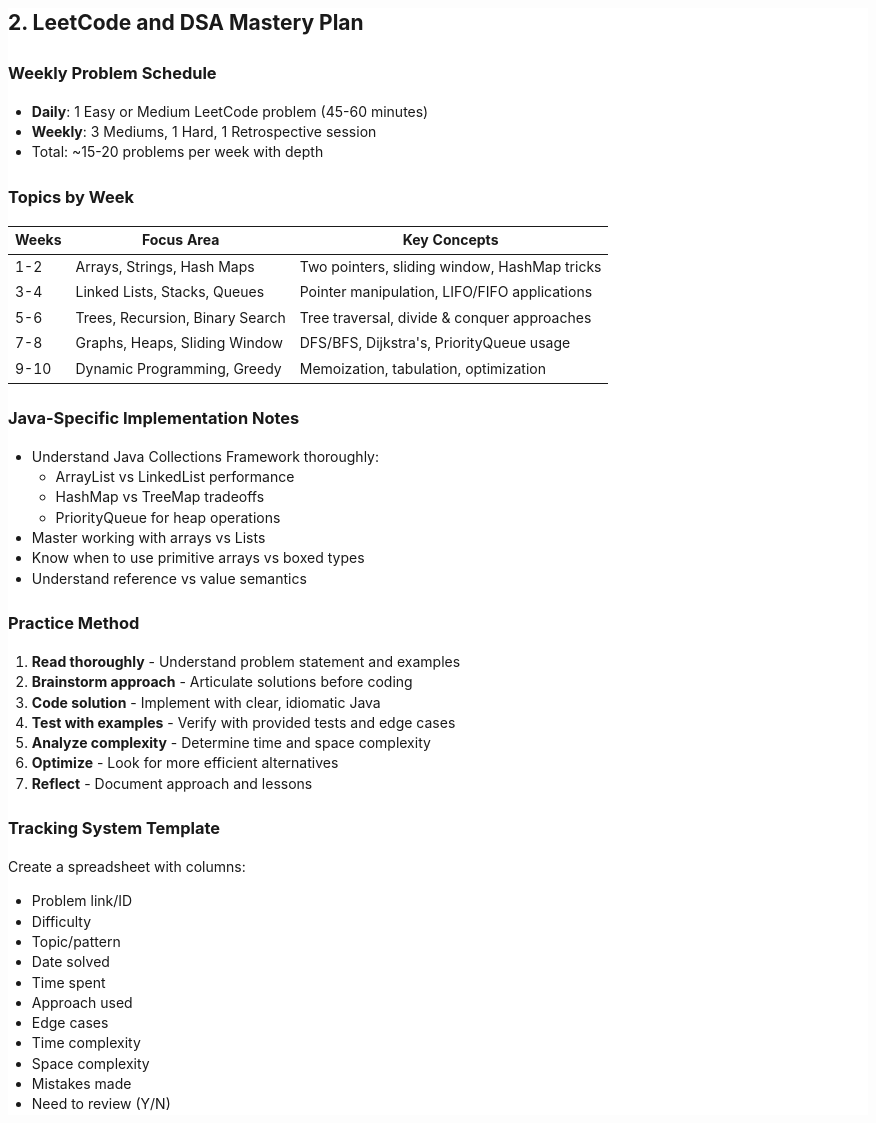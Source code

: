 
## 2. LeetCode and DSA Mastery Plan

### Weekly Problem Schedule

- **Daily**: 1 Easy or Medium LeetCode problem (45-60 minutes)
- **Weekly**: 3 Mediums, 1 Hard, 1 Retrospective session
- Total: ~15-20 problems per week with depth

### Topics by Week

| Weeks | Focus Area                      | Key Concepts                                 |
| ----- | ------------------------------- | -------------------------------------------- |
| 1-2   | Arrays, Strings, Hash Maps      | Two pointers, sliding window, HashMap tricks |
| 3-4   | Linked Lists, Stacks, Queues    | Pointer manipulation, LIFO/FIFO applications |
| 5-6   | Trees, Recursion, Binary Search | Tree traversal, divide & conquer approaches  |
| 7-8   | Graphs, Heaps, Sliding Window   | DFS/BFS, Dijkstra's, PriorityQueue usage     |
| 9-10  | Dynamic Programming, Greedy     | Memoization, tabulation, optimization        |

### Java-Specific Implementation Notes

- Understand Java Collections Framework thoroughly:
  - ArrayList vs LinkedList performance
  - HashMap vs TreeMap tradeoffs
  - PriorityQueue for heap operations
- Master working with arrays vs Lists
- Know when to use primitive arrays vs boxed types
- Understand reference vs value semantics

### Practice Method

1. **Read thoroughly** - Understand problem statement and examples
2. **Brainstorm approach** - Articulate solutions before coding
3. **Code solution** - Implement with clear, idiomatic Java
4. **Test with examples** - Verify with provided tests and edge cases
5. **Analyze complexity** - Determine time and space complexity
6. **Optimize** - Look for more efficient alternatives
7. **Reflect** - Document approach and lessons

### Tracking System Template

Create a spreadsheet with columns:

- Problem link/ID
- Difficulty
- Topic/pattern
- Date solved
- Time spent
- Approach used
- Edge cases
- Time complexity
- Space complexity
- Mistakes made
- Need to review (Y/N)
